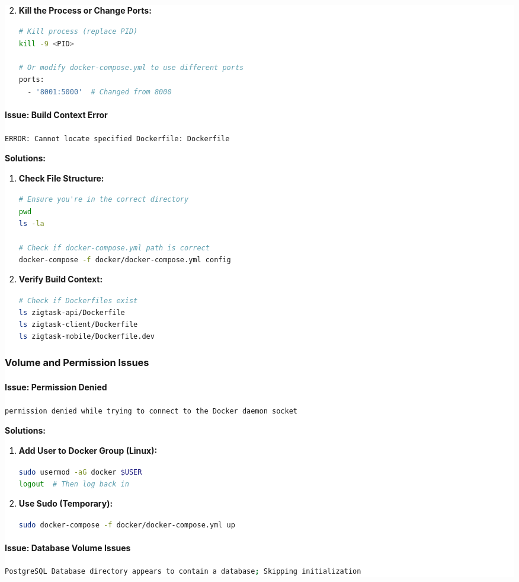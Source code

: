 2. **Kill the Process or Change Ports:**
   ```bash
   # Kill process (replace PID)
   kill -9 <PID>
   
   # Or modify docker-compose.yml to use different ports
   ports:
     - '8001:5000'  # Changed from 8000
   ```

#### Issue: Build Context Error
```bash
ERROR: Cannot locate specified Dockerfile: Dockerfile
```

**Solutions:**
1. **Check File Structure:**
   ```bash
   # Ensure you're in the correct directory
   pwd
   ls -la
   
   # Check if docker-compose.yml path is correct
   docker-compose -f docker/docker-compose.yml config
   ```

2. **Verify Build Context:**
   ```bash
   # Check if Dockerfiles exist
   ls zigtask-api/Dockerfile
   ls zigtask-client/Dockerfile
   ls zigtask-mobile/Dockerfile.dev
   ```

### Volume and Permission Issues

#### Issue: Permission Denied
```bash
permission denied while trying to connect to the Docker daemon socket
```

**Solutions:**
1. **Add User to Docker Group (Linux):**
   ```bash
   sudo usermod -aG docker $USER
   logout  # Then log back in
   ```

2. **Use Sudo (Temporary):**
   ```bash
   sudo docker-compose -f docker/docker-compose.yml up
   ```

#### Issue: Database Volume Issues
```bash
PostgreSQL Database directory appears to contain a database; Skipping initialization
```
